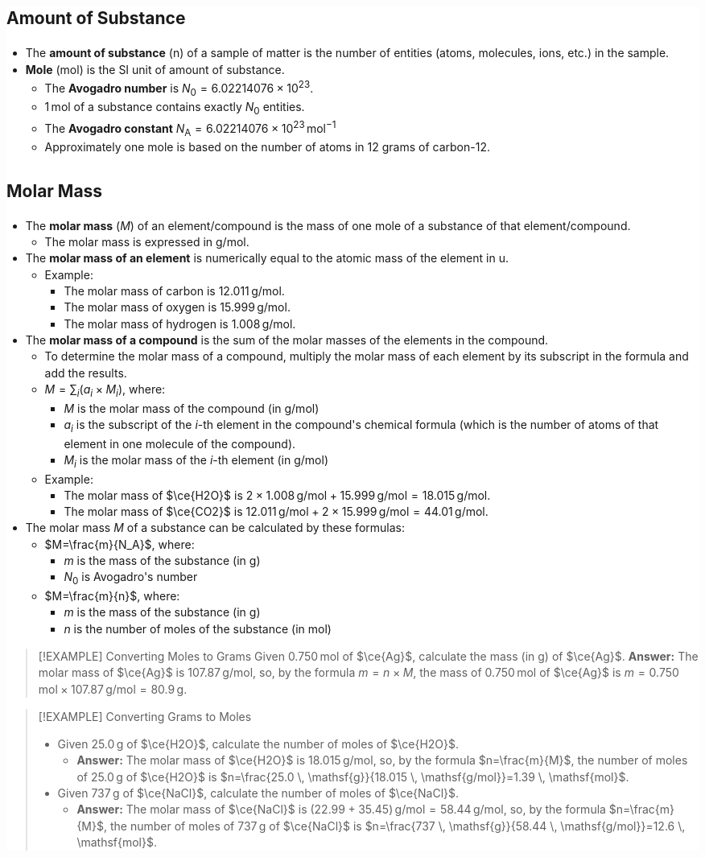 ## Amount of Substance

- The **amount of substance** (n) of a sample of matter is the number of entities (atoms, molecules, ions, etc.) in the sample.
- **Mole** (mol) is the SI unit of amount of substance.
    - The **Avogadro number** is $N_0=6.02214076×10^{23}$.
    - $1 \,\mathsf{mol}$ of a substance contains exactly $N_0$ entities.
    - The **Avogadro constant** $N_\text{A}=6.02214076×10^{23} \, \text{mol}^{-1}$ 
    - Approximately one mole is based on the number of atoms in 12 grams of carbon-12.


## Molar Mass


- The **molar mass** ($M$) of an element/compound is the mass of one mole of a substance of that element/compound.
    - The molar mass is expressed in $\mathsf{g/mol}$.
- The **molar mass of an element** is numerically equal to the atomic mass of the element in $\mathsf{u}$.
    - Example: 
        - The molar mass of carbon is $12.011 \, \mathsf{g/mol}$.
        - The molar mass of oxygen is $15.999 \, \mathsf{g/mol}$.
        - The molar mass of hydrogen is $1.008 \, \mathsf{g/mol}$.
- The **molar mass of a compound** is the sum of the molar masses of the elements in the compound.
    - To determine the molar mass of a compound, multiply the molar mass of each element by its subscript in the formula and add the results.
    - $M=\sum_i \left( a_i \times M_i \right)$, where:
        - $M$ is the molar mass of the compound (in $\mathsf{g/mol}$)
        - $a_i$ is the subscript of the $i$-th element in the compound's chemical formula (which is the number of atoms of that element in one molecule of the compound).
        - $M_i$ is the molar mass of the $i$-th element (in $\mathsf{g/mol}$)
    - Example:
        - The molar mass of $\ce{H2O}$ is $2 \times 1.008 \, \mathsf{g/mol} + 15.999 \, \mathsf{g/mol} = 18.015 \, \mathsf{g/mol}$.
        - The molar mass of $\ce{CO2}$ is $12.011 \, \mathsf{g/mol} + 2 \times 15.999 \, \mathsf{g/mol} = 44.01 \, \mathsf{g/mol}$.
- The molar mass $M$ of a substance can be calculated by these formulas: 
    - $M=\frac{m}{N_A}$, where:
        - $m$ is the mass of the substance (in $\mathsf{g}$)
        - $N_0$ is Avogadro's number
    - $M=\frac{m}{n}$, where:
        - $m$ is the mass of the substance (in $\mathsf{g}$)
        - $n$ is the number of moles of the substance (in $\mathsf{mol}$)
    

> [!EXAMPLE] Converting Moles to Grams
> Given $0.750 \, \mathsf{mol}$ of $\ce{Ag}$, calculate the mass (in $\mathsf{g}$) of $\ce{Ag}$.
> **Answer:** The molar mass of $\ce{Ag}$ is $107.87 \, \mathsf{g/mol}$, so, by the formula $m=n \times M$, the mass of $0.750 \, \mathsf{mol}$ of $\ce{Ag}$ is $m=0.750 \, \mathsf{mol} \times 107.87 \, \mathsf{g/mol}=80.9 \, \mathsf{g}$.

> [!EXAMPLE] Converting Grams to Moles
> - Given $25.0 \, \mathsf{g}$ of $\ce{H2O}$, calculate the number of moles of $\ce{H2O}$.
>   - **Answer:** The molar mass of $\ce{H2O}$ is $18.015 \, \mathsf{g/mol}$, so, by the formula $n=\frac{m}{M}$, the number of moles of $25.0 \, \mathsf{g}$ of $\ce{H2O}$ is $n=\frac{25.0 \, \mathsf{g}}{18.015 \, \mathsf{g/mol}}=1.39 \, \mathsf{mol}$.
> - Given $737 \, \mathsf{g}$ of $\ce{NaCl}$, calculate the number of moles of $\ce{NaCl}$.
>   - **Answer:** The molar mass of $\ce{NaCl}$ is $(22.99 + 35.45) \, \mathsf{g/mol}=58.44 \, \mathsf{g/mol}$, so, by the formula $n=\frac{m}{M}$, the number of moles of $737 \, \mathsf{g}$ of $\ce{NaCl}$ is $n=\frac{737 \, \mathsf{g}}{58.44 \, \mathsf{g/mol}}=12.6 \, \mathsf{mol}$.
